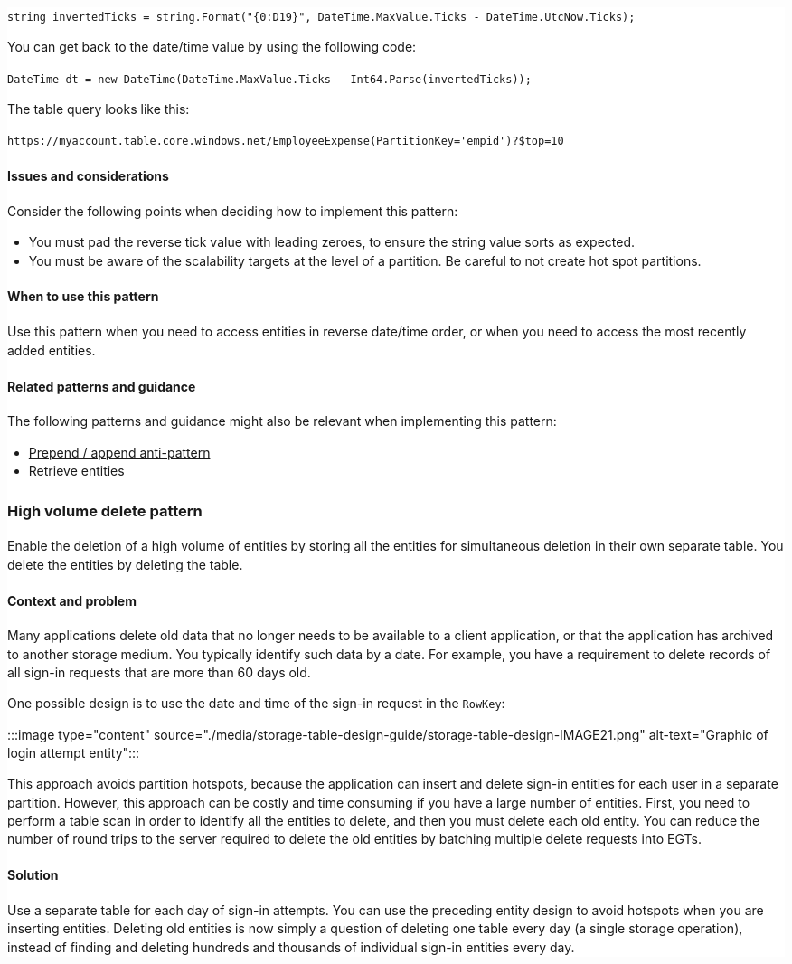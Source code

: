 `string invertedTicks = string.Format("{0:D19}", DateTime.MaxValue.Ticks - DateTime.UtcNow.Ticks);`  

You can get back to the date/time value by using the following code:  

`DateTime dt = new DateTime(DateTime.MaxValue.Ticks - Int64.Parse(invertedTicks));`  

The table query looks like this:  

`https://myaccount.table.core.windows.net/EmployeeExpense(PartitionKey='empid')?$top=10`  

#### Issues and considerations
Consider the following points when deciding how to implement this pattern:  

* You must pad the reverse tick value with leading zeroes, to ensure the string value sorts as expected.  
* You must be aware of the scalability targets at the level of a partition. Be careful to not create hot spot partitions.  

#### When to use this pattern
Use this pattern when you need to access entities in reverse date/time order, or when you need to access the most recently added entities.  

#### Related patterns and guidance
The following patterns and guidance might also be relevant when implementing this pattern:  

* [Prepend / append anti-pattern](#prepend-append-anti-pattern)  
* [Retrieve entities](#retrieve-entities)  

### High volume delete pattern
Enable the deletion of a high volume of entities by storing all the entities for simultaneous deletion in their own separate table. You delete the entities by deleting the table.  

#### Context and problem
Many applications delete old data that no longer needs to be available to a client application, or that the application has archived to another storage medium. You typically identify such data by a date. For example, you have a requirement to delete records of all sign-in requests that are more than 60 days old.  

One possible design is to use the date and time of the sign-in request in the `RowKey`:  

:::image type="content" source="./media/storage-table-design-guide/storage-table-design-IMAGE21.png" alt-text="Graphic of login attempt entity":::

This approach avoids partition hotspots, because the application can insert and delete sign-in entities for each user in a separate partition. However, this approach can be costly and time consuming if you have a large number of entities. First, you need to perform a table scan in order to identify all the entities to delete, and then you must delete each old entity. You can reduce the number of round trips to the server required to delete the old entities by batching multiple delete requests into EGTs.  

#### Solution
Use a separate table for each day of sign-in attempts. You can use the preceding entity design to avoid hotspots when you are inserting entities. Deleting old entities is now simply a question of deleting one table every day (a single storage operation), instead of finding and deleting hundreds and thousands of individual sign-in entities every day.  
